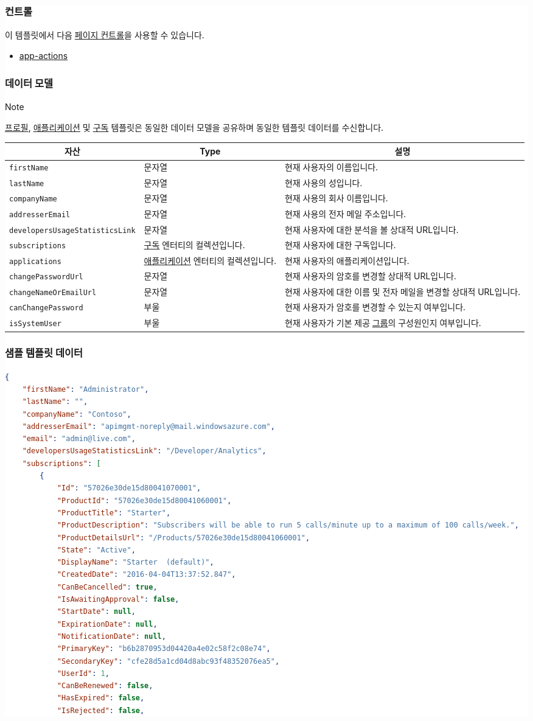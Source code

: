 ### <a name="controls"></a>컨트롤  
 이 템플릿에서 다음 [페이지 컨트롤](api-management-page-controls.md)을 사용할 수 있습니다.  
  
-   [app-actions](api-management-page-controls.md#app-actions)  
  
### <a name="data-model"></a>데이터 모델  
  
> [!NOTE]
>  [프로필](#Profile), [애플리케이션](#Applications) 및 [구독](#Subscriptions) 템플릿은 동일한 데이터 모델을 공유하며 동일한 템플릿 데이터를 수신합니다.  
  
|자산|Type|설명|  
|--------------|----------|-----------------|  
|`firstName`|문자열|현재 사용자의 이름입니다.|  
|`lastName`|문자열|현재 사용의 성입니다.|  
|`companyName`|문자열|현재 사용의 회사 이름입니다.|  
|`addresserEmail`|문자열|현재 사용의 전자 메일 주소입니다.|  
|`developersUsageStatisticsLink`|문자열|현재 사용자에 대한 분석을 볼 상대적 URL입니다.|  
|`subscriptions`|[구독](api-management-template-data-model-reference.md#Subscription) 엔터티의 컬렉션입니다.|현재 사용자에 대한 구독입니다.|  
|`applications`|[애플리케이션](api-management-template-data-model-reference.md#Application) 엔터티의 컬렉션입니다.|현재 사용자의 애플리케이션입니다.|  
|`changePasswordUrl`|문자열|현재 사용자의 암호를 변경할 상대적 URL입니다.|  
|`changeNameOrEmailUrl`|문자열|현재 사용자에 대한 이름 및 전자 메일을 변경할 상대적 URL입니다.|  
|`canChangePassword`|부울|현재 사용자가 암호를 변경할 수 있는지 여부입니다.|  
|`isSystemUser`|부울|현재 사용자가 기본 제공 [그룹](api-management-key-concepts.md#groups)의 구성원인지 여부입니다.|  
  
### <a name="sample-template-data"></a>샘플 템플릿 데이터  
  
```json  
{  
    "firstName": "Administrator",  
    "lastName": "",  
    "companyName": "Contoso",  
    "addresserEmail": "apimgmt-noreply@mail.windowsazure.com",  
    "email": "admin@live.com",  
    "developersUsageStatisticsLink": "/Developer/Analytics",  
    "subscriptions": [  
        {  
            "Id": "57026e30de15d80041070001",  
            "ProductId": "57026e30de15d80041060001",  
            "ProductTitle": "Starter",  
            "ProductDescription": "Subscribers will be able to run 5 calls/minute up to a maximum of 100 calls/week.",  
            "ProductDetailsUrl": "/Products/57026e30de15d80041060001",  
            "State": "Active",  
            "DisplayName": "Starter  (default)",  
            "CreatedDate": "2016-04-04T13:37:52.847",  
            "CanBeCancelled": true,  
            "IsAwaitingApproval": false,  
            "StartDate": null,  
            "ExpirationDate": null,  
            "NotificationDate": null,  
            "PrimaryKey": "b6b2870953d04420a4e02c58f2c08e74",  
            "SecondaryKey": "cfe28d5a1cd04d8abc93f48352076ea5",  
            "UserId": 1,  
            "CanBeRenewed": false,  
            "HasExpired": false,  
            "IsRejected": false,  
```